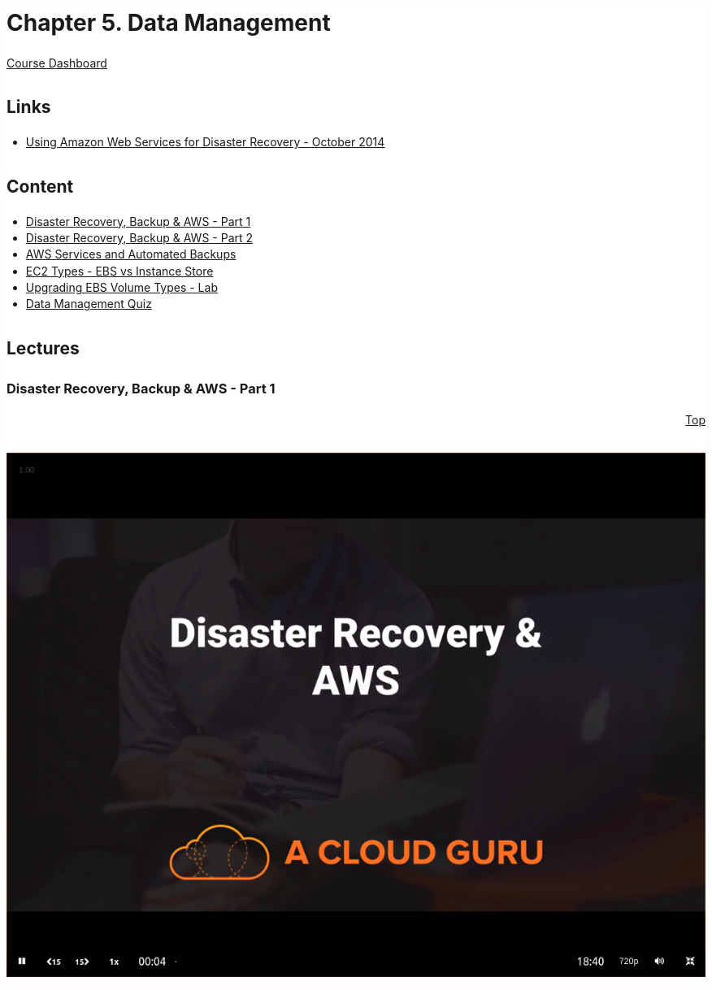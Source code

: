 <a id="top" />

# Chapter 5. Data Management
[Course Dashboard](https://acloud.guru/course/aws-certified-sysops-administrator-associate/dashboard)

## Links
* [Using Amazon Web Services for Disaster Recovery - October 2014](https://media.amazonwebservices.com/AWS_Disaster_Recovery.pdf)


## Content

* [Disaster Recovery, Backup & AWS - Part 1](#dr1)
* [Disaster Recovery, Backup & AWS - Part 2](#dr2)
* [AWS Services and Automated Backups](#backups)
* [EC2 Types - EBS vs Instance Store](#ebs)
* [Upgrading EBS Volume Types - Lab](#types)
* [Data Management Quiz](#quiz)


## Lectures

<a id="dr1"></a>

### Disaster Recovery, Backup & AWS - Part 1
<p align="right"><a href="#top">Top</a></p>

![](Screenshot%20from%202018-03-28%2017-26-11.png)
---